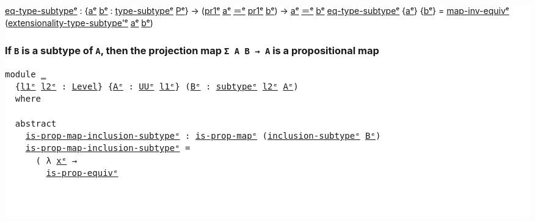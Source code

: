   <a id="4286" href="foundation-core.subtypes%25E1%25B5%2589.html#4286" class="Function">eq-type-subtypeᵉ</a> <a id="4303" class="Symbol">:</a>
    <a id="4309" class="Symbol">{</a><a id="4310" href="foundation-core.subtypes%25E1%25B5%2589.html#4310" class="Bound">aᵉ</a> <a id="4313" href="foundation-core.subtypes%25E1%25B5%2589.html#4313" class="Bound">bᵉ</a> <a id="4316" class="Symbol">:</a> <a id="4318" href="foundation-core.subtypes%25E1%25B5%2589.html#1826" class="Function">type-subtypeᵉ</a> <a id="4332" href="foundation-core.subtypes%25E1%25B5%2589.html#3934" class="Bound">Pᵉ</a><a id="4334" class="Symbol">}</a> <a id="4336" class="Symbol">→</a> <a id="4338" class="Symbol">(</a><a id="4339" href="foundation.dependent-pair-types%25E1%25B5%2589.html#697" class="Field">pr1ᵉ</a> <a id="4344" href="foundation-core.subtypes%25E1%25B5%2589.html#4310" class="Bound">aᵉ</a> <a id="4347" href="foundation-core.identity-types%25E1%25B5%2589.html#2730" class="Function Operator">＝ᵉ</a> <a id="4350" href="foundation.dependent-pair-types%25E1%25B5%2589.html#697" class="Field">pr1ᵉ</a> <a id="4355" href="foundation-core.subtypes%25E1%25B5%2589.html#4313" class="Bound">bᵉ</a><a id="4357" class="Symbol">)</a> <a id="4359" class="Symbol">→</a> <a id="4361" href="foundation-core.subtypes%25E1%25B5%2589.html#4310" class="Bound">aᵉ</a> <a id="4364" href="foundation-core.identity-types%25E1%25B5%2589.html#2730" class="Function Operator">＝ᵉ</a> <a id="4367" href="foundation-core.subtypes%25E1%25B5%2589.html#4313" class="Bound">bᵉ</a>
  <a id="4372" href="foundation-core.subtypes%25E1%25B5%2589.html#4286" class="Function">eq-type-subtypeᵉ</a> <a id="4389" class="Symbol">{</a><a id="4390" href="foundation-core.subtypes%25E1%25B5%2589.html#4390" class="Bound">aᵉ</a><a id="4392" class="Symbol">}</a> <a id="4394" class="Symbol">{</a><a id="4395" href="foundation-core.subtypes%25E1%25B5%2589.html#4395" class="Bound">bᵉ</a><a id="4397" class="Symbol">}</a> <a id="4399" class="Symbol">=</a> <a id="4401" href="foundation-core.equivalences%25E1%25B5%2589.html#8521" class="Function">map-inv-equivᵉ</a> <a id="4416" class="Symbol">(</a><a id="4417" href="foundation-core.subtypes%25E1%25B5%2589.html#4074" class="Function">extensionality-type-subtype&#39;ᵉ</a> <a id="4447" href="foundation-core.subtypes%25E1%25B5%2589.html#4390" class="Bound">aᵉ</a> <a id="4450" href="foundation-core.subtypes%25E1%25B5%2589.html#4395" class="Bound">bᵉ</a><a id="4452" class="Symbol">)</a>
</pre>
### If `B` is a subtype of `A`, then the projection map `Σ A B → A` is a propositional map

<pre class="Agda"><a id="4559" class="Keyword">module</a> <a id="4566" href="foundation-core.subtypes%25E1%25B5%2589.html#4566" class="Module">_</a>
  <a id="4570" class="Symbol">{</a><a id="4571" href="foundation-core.subtypes%25E1%25B5%2589.html#4571" class="Bound">l1ᵉ</a> <a id="4575" href="foundation-core.subtypes%25E1%25B5%2589.html#4575" class="Bound">l2ᵉ</a> <a id="4579" class="Symbol">:</a> <a id="4581" href="Agda.Primitive.html#742" class="Postulate">Level</a><a id="4586" class="Symbol">}</a> <a id="4588" class="Symbol">{</a><a id="4589" href="foundation-core.subtypes%25E1%25B5%2589.html#4589" class="Bound">Aᵉ</a> <a id="4592" class="Symbol">:</a> <a id="4594" href="Agda.Primitive.html#429" class="Primitive">UUᵉ</a> <a id="4598" href="foundation-core.subtypes%25E1%25B5%2589.html#4571" class="Bound">l1ᵉ</a><a id="4601" class="Symbol">}</a> <a id="4603" class="Symbol">(</a><a id="4604" href="foundation-core.subtypes%25E1%25B5%2589.html#4604" class="Bound">Bᵉ</a> <a id="4607" class="Symbol">:</a> <a id="4609" href="foundation-core.subtypes%25E1%25B5%2589.html#1441" class="Function">subtypeᵉ</a> <a id="4618" href="foundation-core.subtypes%25E1%25B5%2589.html#4575" class="Bound">l2ᵉ</a> <a id="4622" href="foundation-core.subtypes%25E1%25B5%2589.html#4589" class="Bound">Aᵉ</a><a id="4624" class="Symbol">)</a>
  <a id="4628" class="Keyword">where</a>

  <a id="4637" class="Keyword">abstract</a>
    <a id="4650" href="foundation-core.subtypes%25E1%25B5%2589.html#4650" class="Function">is-prop-map-inclusion-subtypeᵉ</a> <a id="4681" class="Symbol">:</a> <a id="4683" href="foundation-core.propositional-maps%25E1%25B5%2589.html#1441" class="Function">is-prop-mapᵉ</a> <a id="4696" class="Symbol">(</a><a id="4697" href="foundation-core.subtypes%25E1%25B5%2589.html#1900" class="Function">inclusion-subtypeᵉ</a> <a id="4716" href="foundation-core.subtypes%25E1%25B5%2589.html#4604" class="Bound">Bᵉ</a><a id="4718" class="Symbol">)</a>
    <a id="4724" href="foundation-core.subtypes%25E1%25B5%2589.html#4650" class="Function">is-prop-map-inclusion-subtypeᵉ</a> <a id="4755" class="Symbol">=</a>
      <a id="4763" class="Symbol">(</a> <a id="4765" class="Symbol">λ</a> <a id="4767" href="foundation-core.subtypes%25E1%25B5%2589.html#4767" class="Bound">xᵉ</a> <a id="4770" class="Symbol">→</a>
        <a id="4780" href="foundation-core.propositions%25E1%25B5%2589.html#3917" class="Function">is-prop-equivᵉ</a>